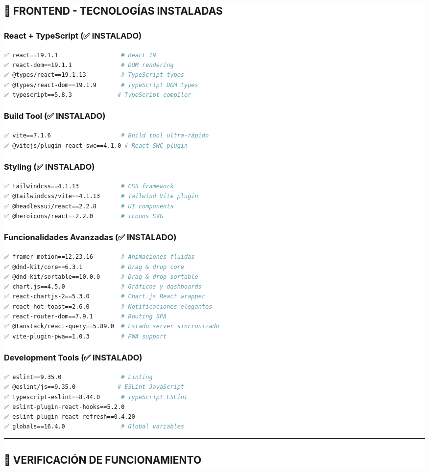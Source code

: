 
## 🎨 **FRONTEND - TECNOLOGÍAS INSTALADAS**

### **React + TypeScript (✅ INSTALADO)**
```bash
✅ react==19.1.1                  # React 19
✅ react-dom==19.1.1              # DOM rendering
✅ @types/react==19.1.13          # TypeScript types
✅ @types/react-dom==19.1.9       # TypeScript DOM types
✅ typescript==5.8.3             # TypeScript compiler
```

### **Build Tool (✅ INSTALADO)**
```bash
✅ vite==7.1.6                    # Build tool ultra-rápido
✅ @vitejs/plugin-react-swc==4.1.0 # React SWC plugin
```

### **Styling (✅ INSTALADO)**
```bash
✅ tailwindcss==4.1.13            # CSS framework
✅ @tailwindcss/vite==4.1.13      # Tailwind Vite plugin
✅ @headlessui/react==2.2.8       # UI components
✅ @heroicons/react==2.2.0        # Iconos SVG
```

### **Funcionalidades Avanzadas (✅ INSTALADO)**
```bash
✅ framer-motion==12.23.16        # Animaciones fluidas
✅ @dnd-kit/core==6.3.1           # Drag & drop core
✅ @dnd-kit/sortable==10.0.0      # Drag & drop sortable
✅ chart.js==4.5.0                # Gráficos y dashboards
✅ react-chartjs-2==5.3.0         # Chart.js React wrapper
✅ react-hot-toast==2.6.0         # Notificaciones elegantes
✅ react-router-dom==7.9.1        # Routing SPA
✅ @tanstack/react-query==5.89.0  # Estado server sincronizado
✅ vite-plugin-pwa==1.0.3         # PWA support
```

### **Development Tools (✅ INSTALADO)**
```bash
✅ eslint==9.35.0                 # Linting
✅ @eslint/js==9.35.0            # ESLint JavaScript
✅ typescript-eslint==8.44.0      # TypeScript ESLint
✅ eslint-plugin-react-hooks==5.2.0
✅ eslint-plugin-react-refresh==0.4.20
✅ globals==16.4.0                # Global variables
```

---

## 🧪 **VERIFICACIÓN DE FUNCIONAMIENTO**
